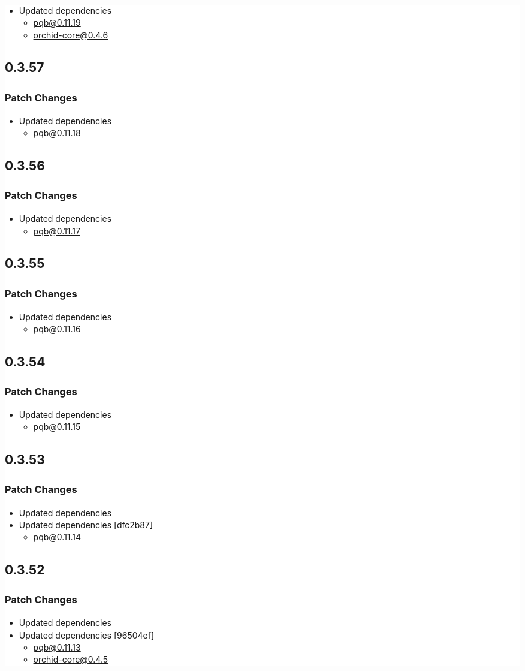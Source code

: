 - Updated dependencies
  - pqb@0.11.19
  - orchid-core@0.4.6

## 0.3.57

### Patch Changes

- Updated dependencies
  - pqb@0.11.18

## 0.3.56

### Patch Changes

- Updated dependencies
  - pqb@0.11.17

## 0.3.55

### Patch Changes

- Updated dependencies
  - pqb@0.11.16

## 0.3.54

### Patch Changes

- Updated dependencies
  - pqb@0.11.15

## 0.3.53

### Patch Changes

- Updated dependencies
- Updated dependencies [dfc2b87]
  - pqb@0.11.14

## 0.3.52

### Patch Changes

- Updated dependencies
- Updated dependencies [96504ef]
  - pqb@0.11.13
  - orchid-core@0.4.5
